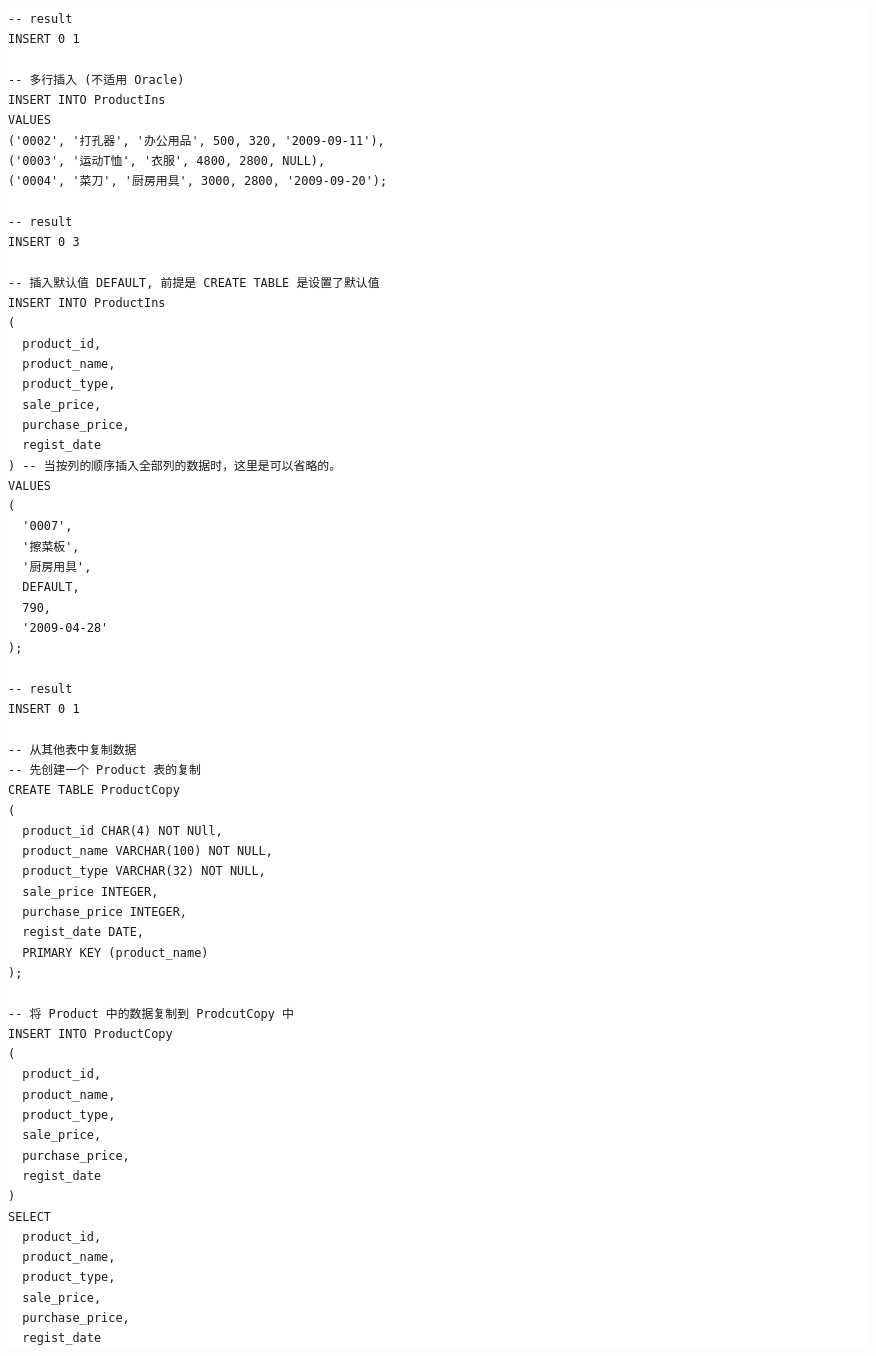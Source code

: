     -- result
    INSERT 0 1
    
    -- 多行插入 (不适用 Oracle)
    INSERT INTO ProductIns
    VALUES
    ('0002', '打孔器', '办公用品', 500, 320, '2009-09-11'),
    ('0003', '运动T恤', '衣服', 4800, 2800, NULL),
    ('0004', '菜刀', '厨房用具', 3000, 2800, '2009-09-20');
    
    -- result
    INSERT 0 3
    
    -- 插入默认值 DEFAULT, 前提是 CREATE TABLE 是设置了默认值
    INSERT INTO ProductIns
    (
      product_id,
      product_name,
      product_type,
      sale_price,
      purchase_price,
      regist_date
    ) -- 当按列的顺序插入全部列的数据时，这里是可以省略的。
    VALUES
    (
      '0007',
      '擦菜板',
      '厨房用具',
      DEFAULT,
      790,
      '2009-04-28'
    );
    
    -- result
    INSERT 0 1
    
    -- 从其他表中复制数据
    -- 先创建一个 Product 表的复制
    CREATE TABLE ProductCopy
    (
      product_id CHAR(4) NOT NUll,
      product_name VARCHAR(100) NOT NULL,
      product_type VARCHAR(32) NOT NULL,
      sale_price INTEGER, 
      purchase_price INTEGER,
      regist_date DATE,
      PRIMARY KEY (product_name)
    );
    
    -- 将 Product 中的数据复制到 ProdcutCopy 中
    INSERT INTO ProductCopy
    (
      product_id,
      product_name,
      product_type,
      sale_price,
      purchase_price,
      regist_date
    )
    SELECT
      product_id,
      product_name,
      product_type,
      sale_price,
      purchase_price,
      regist_date